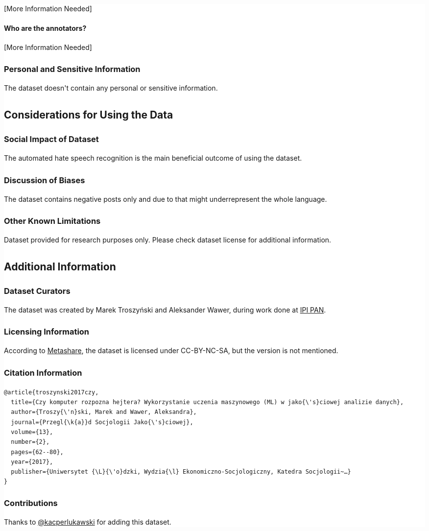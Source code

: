 [More Information Needed]

#### Who are the annotators?

[More Information Needed]

### Personal and Sensitive Information

The dataset doesn't contain any personal or sensitive information.

## Considerations for Using the Data

### Social Impact of Dataset

The automated hate speech recognition is the main beneficial outcome of using the dataset. 

### Discussion of Biases

The dataset contains negative posts only and due to that might underrepresent the whole language.

### Other Known Limitations

Dataset provided for research purposes only. Please check dataset license for additional information.

## Additional Information

### Dataset Curators

The dataset was created by Marek Troszyński and Aleksander Wawer, during work done at [IPI PAN](https://www.ipipan.waw.pl/).

### Licensing Information

According to [Metashare](http://metashare.nlp.ipipan.waw.pl/metashare/repository/browse/polish-hatespeech-corpus/21b7e2366b0011e284b6000423bfd61cbc7616f601724f09bafc8a62c42d56de/), the dataset is licensed under CC-BY-NC-SA, but the version is not mentioned.

### Citation Information

```
@article{troszynski2017czy,
  title={Czy komputer rozpozna hejtera? Wykorzystanie uczenia maszynowego (ML) w jako{\'s}ciowej analizie danych},
  author={Troszy{\'n}ski, Marek and Wawer, Aleksandra},
  journal={Przegl{\k{a}}d Socjologii Jako{\'s}ciowej},
  volume={13},
  number={2},
  pages={62--80},
  year={2017},
  publisher={Uniwersytet {\L}{\'o}dzki, Wydzia{\l} Ekonomiczno-Socjologiczny, Katedra Socjologii~…}
}
```


### Contributions

Thanks to [@kacperlukawski](https://github.com/kacperlukawski) for adding this dataset.
